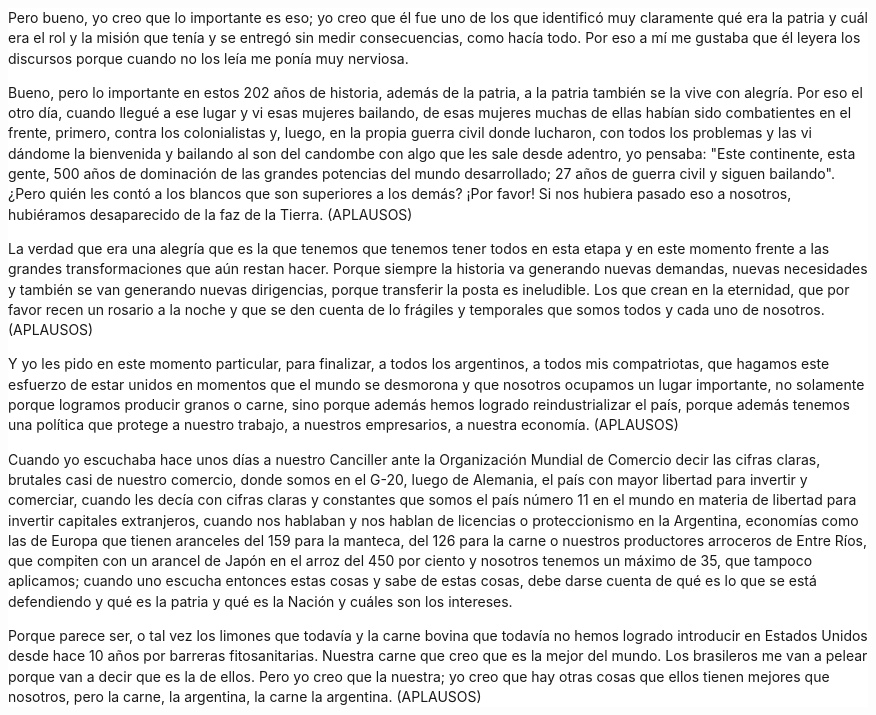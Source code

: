 Pero bueno, yo creo que lo importante es eso; yo creo que él fue uno de
los que identificó muy claramente qué era la patria y cuál era el rol y
la misión que tenía y se entregó sin medir consecuencias, como hacía
todo. Por eso a mí me gustaba que él leyera los discursos porque cuando
no los leía me ponía muy nerviosa.

Bueno, pero lo importante en estos 202 años de historia, además de la
patria, a la patria también se la vive con alegría. Por eso el otro día,
cuando llegué a ese lugar y vi esas mujeres bailando, de esas mujeres
muchas de ellas habían sido combatientes en el frente, primero, contra
los colonialistas y, luego, en la propia guerra civil donde lucharon,
con todos los problemas y las vi dándome la bienvenida y bailando al son
del candombe con algo que les sale desde adentro, yo pensaba: "Este
continente, esta gente, 500 años de dominación de las grandes potencias
del mundo desarrollado; 27 años de guerra civil y siguen bailando".
¿Pero quién les contó a los blancos que son superiores a los demás? ¡Por
favor! Si nos hubiera pasado eso a nosotros, hubiéramos desaparecido de
la faz de la Tierra. (APLAUSOS)

La verdad que era una alegría que es la que tenemos que tenemos tener
todos en esta etapa y en este momento frente a las grandes
transformaciones que aún restan hacer. Porque siempre la historia va
generando nuevas demandas, nuevas necesidades y también se van generando
nuevas dirigencias, porque transferir la posta es ineludible. Los que
crean en la eternidad, que por favor recen un rosario a la noche y que
se den cuenta de lo frágiles y temporales que somos todos y cada uno de
nosotros. (APLAUSOS)

Y yo les pido en este momento particular, para finalizar, a todos los
argentinos, a todos mis compatriotas, que hagamos este esfuerzo de estar
unidos en momentos que el mundo se desmorona y que nosotros ocupamos un
lugar importante, no solamente porque logramos producir granos o carne,
sino porque además hemos logrado reindustrializar el país, porque además
tenemos una política que protege a nuestro trabajo, a nuestros
empresarios, a nuestra economía. (APLAUSOS)

Cuando yo escuchaba hace unos días a nuestro Canciller ante la
Organización Mundial de Comercio decir las cifras claras, brutales casi
de nuestro comercio, donde somos en el G-20, luego de Alemania, el país
con mayor libertad para invertir y comerciar, cuando les decía con
cifras claras y constantes que somos el país número 11 en el mundo en
materia de libertad para invertir capitales extranjeros, cuando nos
hablaban y nos hablan de licencias o proteccionismo en la Argentina,
economías como las de Europa que tienen aranceles del 159 para la
manteca, del 126 para la carne o nuestros productores arroceros de Entre
Ríos, que compiten con un arancel de Japón en el arroz del 450 por
ciento y nosotros tenemos un máximo de 35, que tampoco aplicamos; cuando
uno escucha entonces estas cosas y sabe de estas cosas, debe darse
cuenta de qué es lo que se está defendiendo y qué es la patria y qué es
la Nación y cuáles son los intereses.

Porque parece ser, o tal vez los limones que todavía y la carne bovina
que todavía no hemos logrado introducir en Estados Unidos desde hace 10
años por barreras fitosanitarias. Nuestra carne que creo que es la mejor
del mundo. Los brasileros me van a pelear porque van a decir que es la
de ellos. Pero yo creo que la nuestra; yo creo que hay otras cosas que
ellos tienen mejores que nosotros, pero la carne, la argentina, la carne
la argentina. (APLAUSOS)
